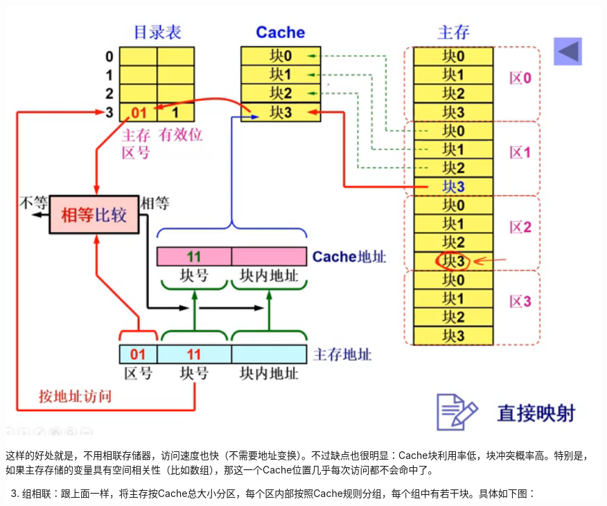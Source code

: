 ![](img/Pasted%20image%2020230602151210.png)

这样的好处就是，不用相联存储器，访问速度也快（不需要地址变换）。不过缺点也很明显：Cache块利用率低，块冲突概率高。特别是，如果主存存储的变量具有空间相关性（比如数组），那这一个Cache位置几乎每次访问都不会命中了。

3. 组相联：跟上面一样，将主存按Cache总大小分区，每个区内部按照Cache规则分组，每个组中有若干块。具体如下图：

